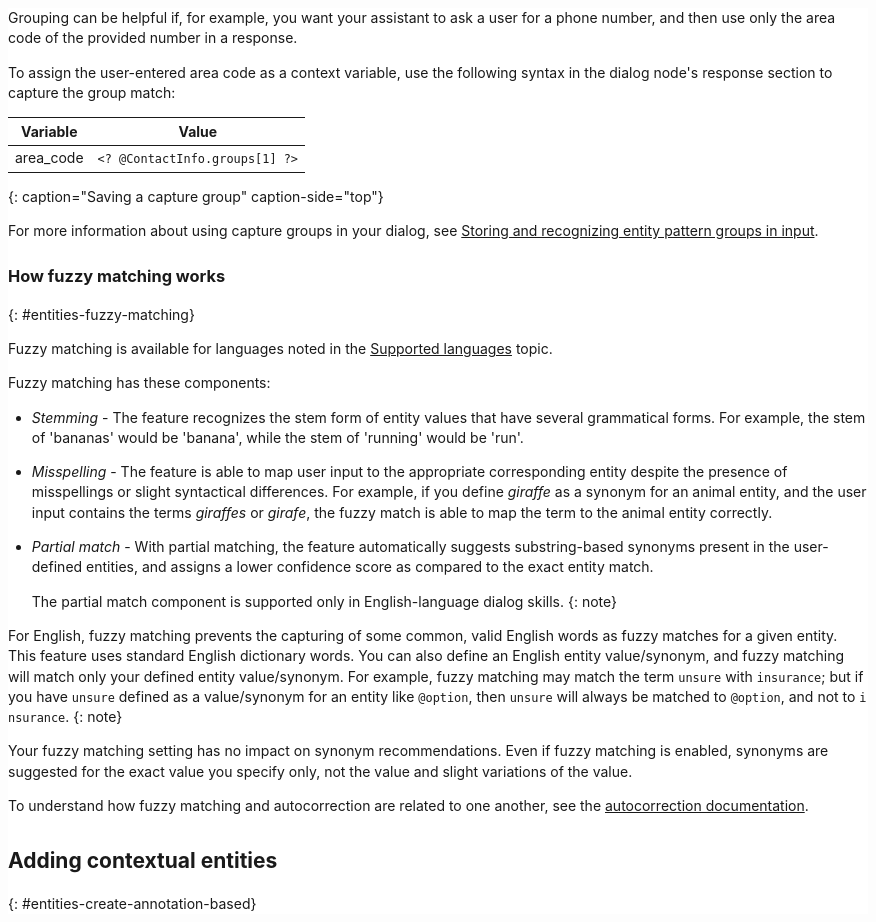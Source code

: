 Grouping can be helpful if, for example, you want your assistant to ask a user for a phone number, and then use only the area code of the provided number in a response.

To assign the user-entered area code as a context variable, use the following syntax in the dialog node's response section to capture the group match:

| Variable | Value |
|----------|-------|
| area_code | `<? @ContactInfo.groups[1] ?>` |
{: caption="Saving a capture group" caption-side="top"}

For more information about using capture groups in your dialog, see [Storing and recognizing entity pattern groups in input](/docs/assistant?topic=assistant-dialog-tips#dialog-tips-get-pattern-groups).

### How fuzzy matching works
{: #entities-fuzzy-matching}

Fuzzy matching is available for languages noted in the [Supported languages](/docs/assistant?topic=assistant-language-support) topic.

Fuzzy matching has these components:

- *Stemming* - The feature recognizes the stem form of entity values that have several grammatical forms. For example, the stem of 'bananas' would be 'banana', while the stem of 'running' would be 'run'.
- *Misspelling* - The feature is able to map user input to the appropriate corresponding entity despite the presence of misspellings or slight syntactical differences. For example, if you define *giraffe* as a synonym for an animal entity, and the user input contains the terms *giraffes* or *girafe*, the fuzzy match is able to map the term to the animal entity correctly.
- *Partial match* - With partial matching, the feature automatically suggests substring-based synonyms present in the user-defined entities, and assigns a lower confidence score as compared to the exact entity match. 

  The partial match component is supported only in English-language dialog skills.
  {: note}

For English, fuzzy matching prevents the capturing of some common, valid English words as fuzzy matches for a given entity. This feature uses standard English dictionary words. You can also define an English entity value/synonym, and fuzzy matching will match only your defined entity value/synonym. For example, fuzzy matching may match the term `unsure` with `insurance`; but if you have `unsure` defined as a value/synonym for an entity like `@option`, then `unsure` will always be matched to `@option`, and not to `insurance`.
{: note}

Your fuzzy matching setting has no impact on synonym recommendations. Even if fuzzy matching is enabled, synonyms are suggested for the exact value you specify only, not the value and slight variations of the value.

To understand how fuzzy matching and autocorrection are related to one another, see the [autocorrection documentation](/docs/assistant?topic=assistant-dialog-runtime-spell-check#dialog-runtime-spell-check-vs-fuzzy-matching).

## Adding contextual entities
{: #entities-create-annotation-based}
